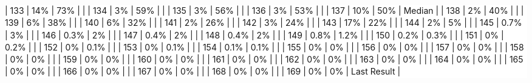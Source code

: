 | 133 | 14% | 73% |  |
| 134 | 3% | 59% |  |
| 135 | 3% | 56% |  |
| 136 | 3% | 53% |  |
| 137 | 10% | 50% | Median |
| 138 | 2% | 40% |  |
| 139 | 6% | 38% |  |
| 140 | 6% | 32% |  |
| 141 | 2% | 26% |  |
| 142 | 3% | 24% |  |
| 143 | 17% | 22% |  |
| 144 | 2% | 5% |  |
| 145 | 0.7% | 3% |  |
| 146 | 0.3% | 2% |  |
| 147 | 0.4% | 2% |  |
| 148 | 0.4% | 2% |  |
| 149 | 0.8% | 1.2% |  |
| 150 | 0.2% | 0.3% |  |
| 151 | 0% | 0.2% |  |
| 152 | 0% | 0.1% |  |
| 153 | 0% | 0.1% |  |
| 154 | 0.1% | 0.1% |  |
| 155 | 0% | 0% |  |
| 156 | 0% | 0% |  |
| 157 | 0% | 0% |  |
| 158 | 0% | 0% |  |
| 159 | 0% | 0% |  |
| 160 | 0% | 0% |  |
| 161 | 0% | 0% |  |
| 162 | 0% | 0% |  |
| 163 | 0% | 0% |  |
| 164 | 0% | 0% |  |
| 165 | 0% | 0% |  |
| 166 | 0% | 0% |  |
| 167 | 0% | 0% |  |
| 168 | 0% | 0% |  |
| 169 | 0% | 0% | Last Result |
